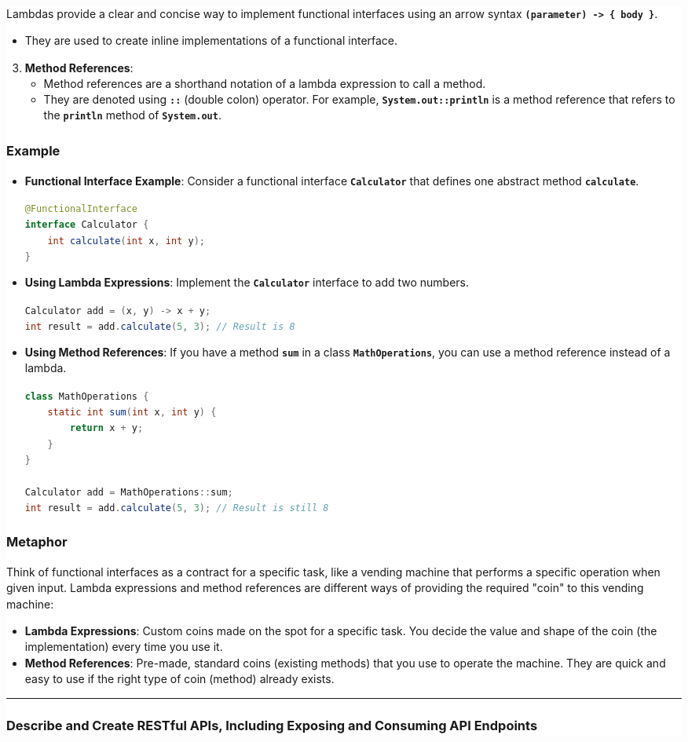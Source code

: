   Lambdas provide a clear and concise way to implement functional interfaces using an arrow syntax **`(parameter) -> { body }`**.

   - They are used to create inline implementations of a functional interface.

3. **Method References**:
   - Method references are a shorthand notation of a lambda expression to call a method.
   - They are denoted using **`::`** (double colon) operator. For example, **`System.out::println`** is a method reference that refers to the **`println`** method of **`System.out`**.

### Example

- **Functional Interface Example**: Consider a functional interface **`Calculator`** that defines one abstract method **`calculate`**.

  ```java
  @FunctionalInterface
  interface Calculator {
      int calculate(int x, int y);
  }
  ```

- **Using Lambda Expressions**: Implement the **`Calculator`** interface to add two numbers.

  ```java
  Calculator add = (x, y) -> x + y;
  int result = add.calculate(5, 3); // Result is 8
  ```

- **Using Method References**: If you have a method **`sum`** in a class **`MathOperations`**, you can use a method reference instead of a lambda.

  ```java
  class MathOperations {
      static int sum(int x, int y) {
          return x + y;
      }
  }

  Calculator add = MathOperations::sum;
  int result = add.calculate(5, 3); // Result is still 8
  ```

### Metaphor

Think of functional interfaces as a contract for a specific task, like a vending machine that performs a specific operation when given input. Lambda expressions and method references are different ways of providing the required "coin" to this vending machine:

- **Lambda Expressions**: Custom coins made on the spot for a specific task. You decide the value and shape of the coin (the implementation) every time you use it.
- **Method References**: Pre-made, standard coins (existing methods) that you use to operate the machine. They are quick and easy to use if the right type of coin (method) already exists.

---

### **Describe and Create RESTful APIs, Including Exposing and Consuming API Endpoints**
